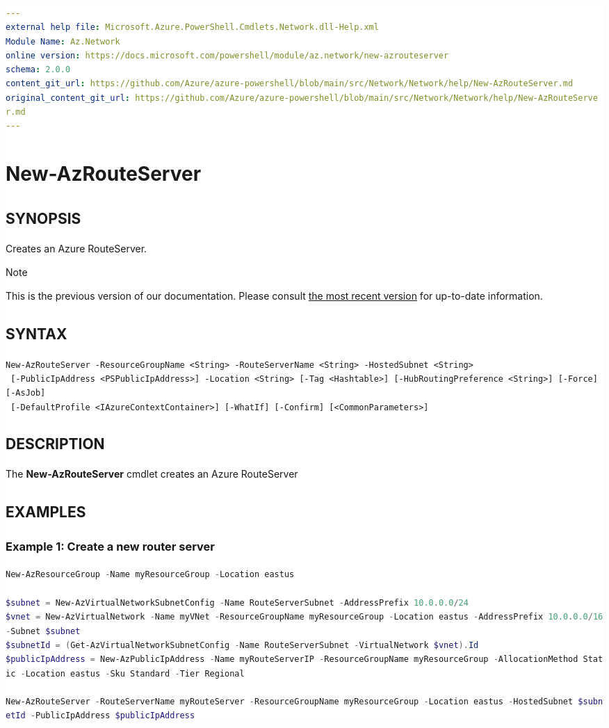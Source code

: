 ```yaml
---
external help file: Microsoft.Azure.PowerShell.Cmdlets.Network.dll-Help.xml
Module Name: Az.Network
online version: https://docs.microsoft.com/powershell/module/az.network/new-azrouteserver
schema: 2.0.0
content_git_url: https://github.com/Azure/azure-powershell/blob/main/src/Network/Network/help/New-AzRouteServer.md
original_content_git_url: https://github.com/Azure/azure-powershell/blob/main/src/Network/Network/help/New-AzRouteServer.md
---
```


# New-AzRouteServer

## SYNOPSIS
Creates an Azure RouteServer.

> [!NOTE]
>This is the previous version of our documentation. Please consult [the most recent version](/powershell/module/az.network/new-azrouteserver) for up-to-date information.

## SYNTAX

```
New-AzRouteServer -ResourceGroupName <String> -RouteServerName <String> -HostedSubnet <String>
 [-PublicIpAddress <PSPublicIpAddress>] -Location <String> [-Tag <Hashtable>] [-HubRoutingPreference <String>] [-Force] [-AsJob]
 [-DefaultProfile <IAzureContextContainer>] [-WhatIf] [-Confirm] [<CommonParameters>]
```

## DESCRIPTION
The **New-AzRouteServer** cmdlet creates an Azure RouteServer

## EXAMPLES

### Example 1: Create a new router server
```powershell
New-AzResourceGroup -Name myResourceGroup -Location eastus

$subnet = New-AzVirtualNetworkSubnetConfig -Name RouteServerSubnet -AddressPrefix 10.0.0.0/24
$vnet = New-AzVirtualNetwork -Name myVNet -ResourceGroupName myResourceGroup -Location eastus -AddressPrefix 10.0.0.0/16 -Subnet $subnet
$subnetId = (Get-AzVirtualNetworkSubnetConfig -Name RouteServerSubnet -VirtualNetwork $vnet).Id
$publicIpAddress = New-AzPublicIpAddress -Name myRouteServerIP -ResourceGroupName myResourceGroup -AllocationMethod Static -Location eastus -Sku Standard -Tier Regional

New-AzRouteServer -RouteServerName myRouteServer -ResourceGroupName myResourceGroup -Location eastus -HostedSubnet $subnetId -PublicIpAddress $publicIpAddress
```
